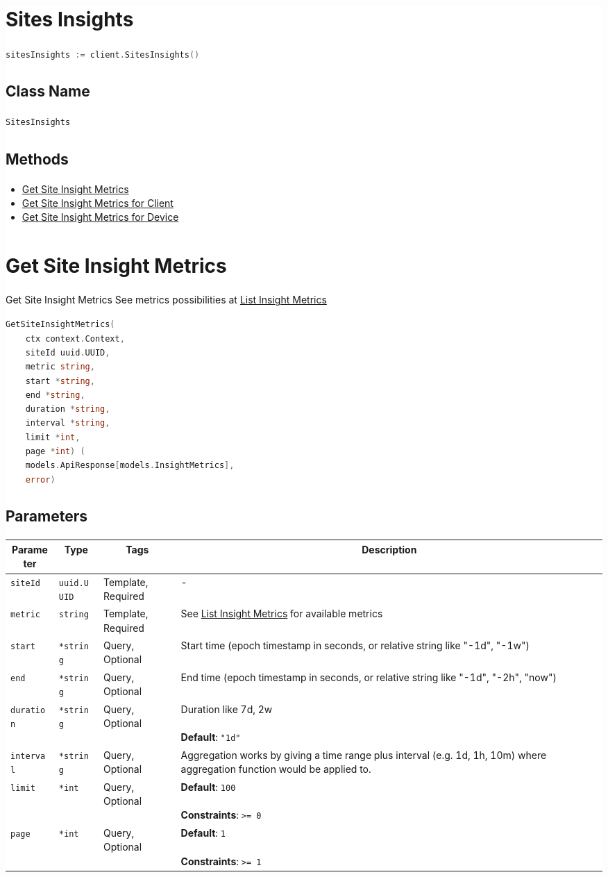 # Sites Insights

```go
sitesInsights := client.SitesInsights()
```

## Class Name

`SitesInsights`

## Methods

* [Get Site Insight Metrics](../../doc/controllers/sites-insights.md#get-site-insight-metrics)
* [Get Site Insight Metrics for Client](../../doc/controllers/sites-insights.md#get-site-insight-metrics-for-client)
* [Get Site Insight Metrics for Device](../../doc/controllers/sites-insights.md#get-site-insight-metrics-for-device)


# Get Site Insight Metrics

Get Site Insight Metrics
See metrics possibilities at [List Insight Metrics](/#operations/listInsightMetrics)

```go
GetSiteInsightMetrics(
    ctx context.Context,
    siteId uuid.UUID,
    metric string,
    start *string,
    end *string,
    duration *string,
    interval *string,
    limit *int,
    page *int) (
    models.ApiResponse[models.InsightMetrics],
    error)
```

## Parameters

| Parameter | Type | Tags | Description |
|  --- | --- | --- | --- |
| `siteId` | `uuid.UUID` | Template, Required | - |
| `metric` | `string` | Template, Required | See [List Insight Metrics](/#operations/listInsightMetrics) for available metrics |
| `start` | `*string` | Query, Optional | Start time (epoch timestamp in seconds, or relative string like "-1d", "-1w") |
| `end` | `*string` | Query, Optional | End time (epoch timestamp in seconds, or relative string like "-1d", "-2h", "now") |
| `duration` | `*string` | Query, Optional | Duration like 7d, 2w<br><br>**Default**: `"1d"` |
| `interval` | `*string` | Query, Optional | Aggregation works by giving a time range plus interval (e.g. 1d, 1h, 10m) where aggregation function would be applied to. |
| `limit` | `*int` | Query, Optional | **Default**: `100`<br><br>**Constraints**: `>= 0` |
| `page` | `*int` | Query, Optional | **Default**: `1`<br><br>**Constraints**: `>= 1` |
